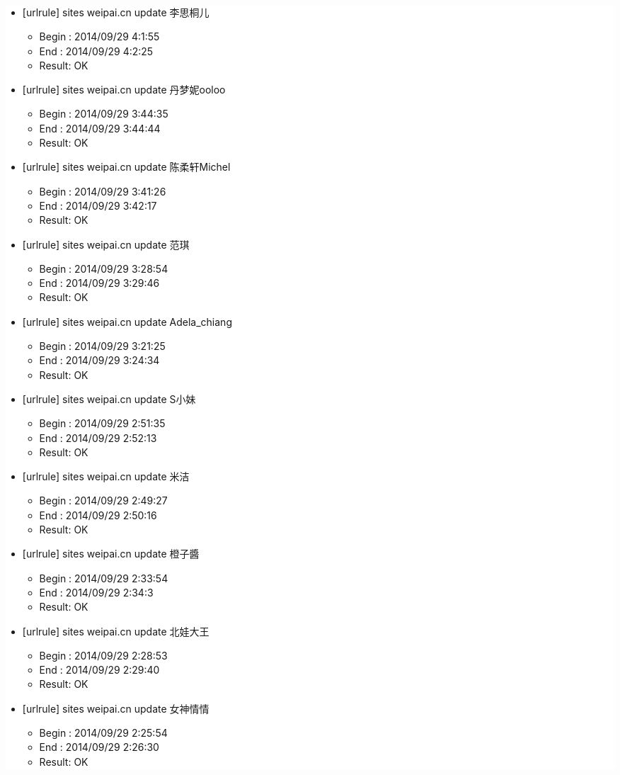 * [urlrule] sites weipai.cn update 李思桐儿

    * Begin : 2014/09/29 4:1:55
    * End   : 2014/09/29 4:2:25
    * Result: OK

* [urlrule] sites weipai.cn update 丹梦妮ooloo

    * Begin : 2014/09/29 3:44:35
    * End   : 2014/09/29 3:44:44
    * Result: OK

* [urlrule] sites weipai.cn update 陈柔轩Michel

    * Begin : 2014/09/29 3:41:26
    * End   : 2014/09/29 3:42:17
    * Result: OK

* [urlrule] sites weipai.cn update 范琪

    * Begin : 2014/09/29 3:28:54
    * End   : 2014/09/29 3:29:46
    * Result: OK

* [urlrule] sites weipai.cn update Adela_chiang

    * Begin : 2014/09/29 3:21:25
    * End   : 2014/09/29 3:24:34
    * Result: OK

* [urlrule] sites weipai.cn update S小妹

    * Begin : 2014/09/29 2:51:35
    * End   : 2014/09/29 2:52:13
    * Result: OK

* [urlrule] sites weipai.cn update 米洁

    * Begin : 2014/09/29 2:49:27
    * End   : 2014/09/29 2:50:16
    * Result: OK

* [urlrule] sites weipai.cn update 橙子醬

    * Begin : 2014/09/29 2:33:54
    * End   : 2014/09/29 2:34:3
    * Result: OK

* [urlrule] sites weipai.cn update 北娃大王

    * Begin : 2014/09/29 2:28:53
    * End   : 2014/09/29 2:29:40
    * Result: OK

* [urlrule] sites weipai.cn update 女神情情

    * Begin : 2014/09/29 2:25:54
    * End   : 2014/09/29 2:26:30
    * Result: OK
